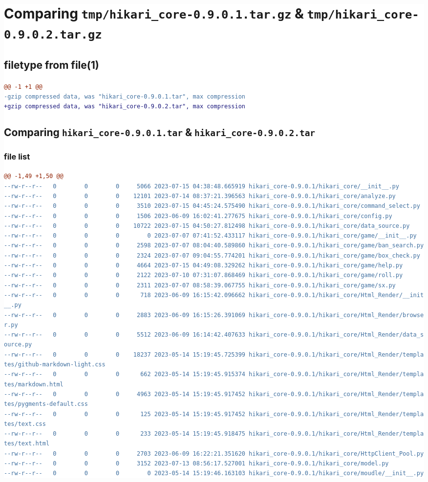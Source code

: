 # Comparing `tmp/hikari_core-0.9.0.1.tar.gz` & `tmp/hikari_core-0.9.0.2.tar.gz`

## filetype from file(1)

```diff
@@ -1 +1 @@
-gzip compressed data, was "hikari_core-0.9.0.1.tar", max compression
+gzip compressed data, was "hikari_core-0.9.0.2.tar", max compression
```

## Comparing `hikari_core-0.9.0.1.tar` & `hikari_core-0.9.0.2.tar`

### file list

```diff
@@ -1,49 +1,50 @@
--rw-r--r--   0        0        0     5066 2023-07-15 04:38:48.665919 hikari_core-0.9.0.1/hikari_core/__init__.py
--rw-r--r--   0        0        0    12101 2023-07-14 08:37:21.396563 hikari_core-0.9.0.1/hikari_core/analyze.py
--rw-r--r--   0        0        0     3510 2023-07-15 04:45:24.575490 hikari_core-0.9.0.1/hikari_core/command_select.py
--rw-r--r--   0        0        0     1506 2023-06-09 16:02:41.277675 hikari_core-0.9.0.1/hikari_core/config.py
--rw-r--r--   0        0        0    10722 2023-07-15 04:50:27.812498 hikari_core-0.9.0.1/hikari_core/data_source.py
--rw-r--r--   0        0        0        0 2023-07-07 07:41:52.433117 hikari_core-0.9.0.1/hikari_core/game/__init__.py
--rw-r--r--   0        0        0     2598 2023-07-07 08:04:40.589860 hikari_core-0.9.0.1/hikari_core/game/ban_search.py
--rw-r--r--   0        0        0     2324 2023-07-07 09:04:55.774201 hikari_core-0.9.0.1/hikari_core/game/box_check.py
--rw-r--r--   0        0        0     4664 2023-07-15 04:49:08.329262 hikari_core-0.9.0.1/hikari_core/game/help.py
--rw-r--r--   0        0        0     2122 2023-07-10 07:31:07.868469 hikari_core-0.9.0.1/hikari_core/game/roll.py
--rw-r--r--   0        0        0     2311 2023-07-07 08:58:39.067755 hikari_core-0.9.0.1/hikari_core/game/sx.py
--rw-r--r--   0        0        0      718 2023-06-09 16:15:42.096662 hikari_core-0.9.0.1/hikari_core/Html_Render/__init__.py
--rw-r--r--   0        0        0     2883 2023-06-09 16:15:26.391069 hikari_core-0.9.0.1/hikari_core/Html_Render/browser.py
--rw-r--r--   0        0        0     5512 2023-06-09 16:14:42.407633 hikari_core-0.9.0.1/hikari_core/Html_Render/data_source.py
--rw-r--r--   0        0        0    18237 2023-05-14 15:19:45.725399 hikari_core-0.9.0.1/hikari_core/Html_Render/templates/github-markdown-light.css
--rw-r--r--   0        0        0      662 2023-05-14 15:19:45.915374 hikari_core-0.9.0.1/hikari_core/Html_Render/templates/markdown.html
--rw-r--r--   0        0        0     4963 2023-05-14 15:19:45.917452 hikari_core-0.9.0.1/hikari_core/Html_Render/templates/pygments-default.css
--rw-r--r--   0        0        0      125 2023-05-14 15:19:45.917452 hikari_core-0.9.0.1/hikari_core/Html_Render/templates/text.css
--rw-r--r--   0        0        0      233 2023-05-14 15:19:45.918475 hikari_core-0.9.0.1/hikari_core/Html_Render/templates/text.html
--rw-r--r--   0        0        0     2703 2023-06-09 16:22:21.351620 hikari_core-0.9.0.1/hikari_core/HttpClient_Pool.py
--rw-r--r--   0        0        0     3152 2023-07-13 08:56:17.527001 hikari_core-0.9.0.1/hikari_core/model.py
--rw-r--r--   0        0        0        0 2023-05-14 15:19:46.163103 hikari_core-0.9.0.1/hikari_core/moudle/__init__.py
```